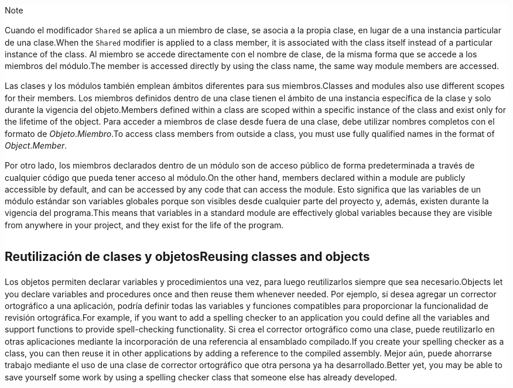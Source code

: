 > [!NOTE]
> <span data-ttu-id="7639e-202">Cuando el modificador `Shared` se aplica a un miembro de clase, se asocia a la propia clase, en lugar de a una instancia particular de una clase.</span><span class="sxs-lookup"><span data-stu-id="7639e-202">When the `Shared` modifier is applied to a class member, it is associated with the class itself instead of a particular instance of the class.</span></span> <span data-ttu-id="7639e-203">Al miembro se accede directamente con el nombre de clase, de la misma forma que se accede a los miembros del módulo.</span><span class="sxs-lookup"><span data-stu-id="7639e-203">The member is accessed directly by using the class name, the same way module members are accessed.</span></span>

<span data-ttu-id="7639e-204">Las clases y los módulos también emplean ámbitos diferentes para sus miembros.</span><span class="sxs-lookup"><span data-stu-id="7639e-204">Classes and modules also use different scopes for their members.</span></span> <span data-ttu-id="7639e-205">Los miembros definidos dentro de una clase tienen el ámbito de una instancia específica de la clase y solo durante la vigencia del objeto.</span><span class="sxs-lookup"><span data-stu-id="7639e-205">Members defined within a class are scoped within a specific instance of the class and exist only for the lifetime of the object.</span></span> <span data-ttu-id="7639e-206">Para acceder a miembros de clase desde fuera de una clase, debe utilizar nombres completos con el formato de *Objeto*.*Miembro*.</span><span class="sxs-lookup"><span data-stu-id="7639e-206">To access class members from outside a class, you must use fully qualified names in the format of *Object*.*Member*.</span></span>

<span data-ttu-id="7639e-207">Por otro lado, los miembros declarados dentro de un módulo son de acceso público de forma predeterminada a través de cualquier código que pueda tener acceso al módulo.</span><span class="sxs-lookup"><span data-stu-id="7639e-207">On the other hand, members declared within a module are publicly accessible by default, and can be accessed by any code that can access the module.</span></span> <span data-ttu-id="7639e-208">Esto significa que las variables de un módulo estándar son variables globales porque son visibles desde cualquier parte del proyecto y, además, existen durante la vigencia del programa.</span><span class="sxs-lookup"><span data-stu-id="7639e-208">This means that variables in a standard module are effectively global variables because they are visible from anywhere in your project, and they exist for the life of the program.</span></span>

## <a name="reusing-classes-and-objects"></a><span data-ttu-id="7639e-209">Reutilización de clases y objetos</span><span class="sxs-lookup"><span data-stu-id="7639e-209">Reusing classes and objects</span></span>

<span data-ttu-id="7639e-210">Los objetos permiten declarar variables y procedimientos una vez, para luego reutilizarlos siempre que sea necesario.</span><span class="sxs-lookup"><span data-stu-id="7639e-210">Objects let you declare variables and procedures once and then reuse them whenever needed.</span></span> <span data-ttu-id="7639e-211">Por ejemplo, si desea agregar un corrector ortográfico a una aplicación, podría definir todas las variables y funciones compatibles para proporcionar la funcionalidad de revisión ortográfica.</span><span class="sxs-lookup"><span data-stu-id="7639e-211">For example, if you want to add a spelling checker to an application you could define all the variables and support functions to provide spell-checking functionality.</span></span> <span data-ttu-id="7639e-212">Si crea el corrector ortográfico como una clase, puede reutilizarlo en otras aplicaciones mediante la incorporación de una referencia al ensamblado compilado.</span><span class="sxs-lookup"><span data-stu-id="7639e-212">If you create your spelling checker as a class, you can then reuse it in other applications by adding a reference to the compiled assembly.</span></span> <span data-ttu-id="7639e-213">Mejor aún, puede ahorrarse trabajo mediante el uso de una clase de corrector ortográfico que otra persona ya ha desarrollado.</span><span class="sxs-lookup"><span data-stu-id="7639e-213">Better yet, you may be able to save yourself some work by using a spelling checker class that someone else has already developed.</span></span>
